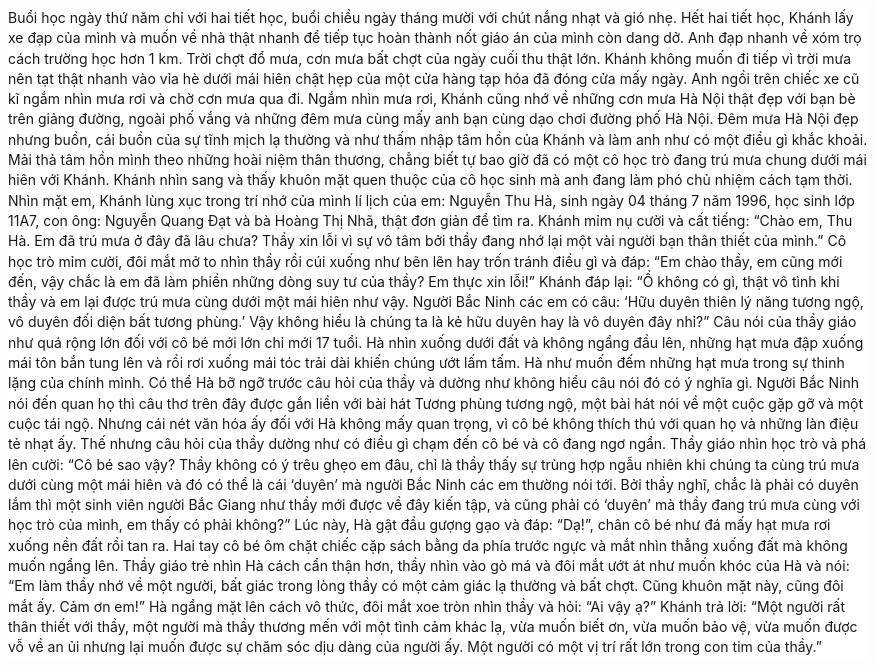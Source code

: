 Buổi học ngày thứ năm chỉ với hai tiết học, buổi chiều ngày tháng mười với chút nắng nhạt và gió nhẹ. Hết hai tiết học, Khánh lấy xe đạp của mình và muốn về nhà thật nhanh để tiếp tục hoàn thành nốt giáo án của mình còn dang dở. Anh đạp nhanh về xóm trọ cách trường học hơn 1 km. Trời chợt đổ mưa, cơn mưa bất chợt của ngày cuối thu thật lớn. Khánh không muốn đi tiếp vì trời mưa nên tạt thật nhanh vào vỉa hè dưới mái hiên chật hẹp của một cửa hàng tạp hóa đã đóng cửa mấy ngày. Anh ngồi trên chiếc xe cũ kĩ ngắm nhìn mưa rơi và chờ cơn mưa qua đi. Ngắm nhìn mưa rơi, Khánh cũng nhớ về những cơn mưa Hà Nội thật đẹp với bạn bè trên giảng đường, ngoài phố vắng và những đêm mưa cùng mấy anh bạn cùng dạo chơi đường phố Hà Nội. Đêm mưa Hà Nội đẹp nhưng buồn, cái buồn của sự tĩnh mịch lạ thường và như thấm nhập tâm hồn của Khánh và làm anh như có một điều gì khắc khoải. Mải thả tâm hồn mình theo những hoài niệm thân thương, chẳng biết tự bao giờ đã có một cô học trò đang trú mưa chung dưới mái hiên với Khánh. Khánh nhìn sang và thấy khuôn mặt quen thuộc của cô học sinh mà anh đang làm phó chủ nhiệm cách tạm thời. Nhìn mặt em, Khánh lùng xục trong trí nhớ của mình lí lịch của em: Nguyễn Thu Hà, sinh ngày 04 tháng 7 năm 1996, học sinh lớp 11A7, con ông: Nguyễn Quang Đạt và bà Hoàng Thị Nhã, thật đơn giản để tìm ra. Khánh mỉm nụ cười và cất tiếng: “Chào em, Thu Hà. Em đã trú mưa ở đây đã lâu chưa? Thầy xin lỗi vì sự vô tâm bởi thầy đang nhớ lại một vài người bạn thân thiết của mình.” Cô học trò mỉm cười, đôi mắt mở to nhìn thầy rồi cúi xuống như bẽn lẽn hay trốn tránh điều gì và đáp: “Em chào thầy, em cũng mới đến, vậy chắc là em đã làm phiền những dòng suy tư của thầy? Em thực xin lỗi!” Khánh đáp lại: “Ồ không có gì, thật vô tình khi thầy và em lại được trú mưa cùng dưới một mái hiên như vậy. Người Bắc Ninh các em có câu: ‘Hữu duyên thiên lý năng tương ngộ, vô duyên đối diện bất tương phùng.’ Vậy không hiểu là chúng ta là kẻ hữu duyên hay là vô duyên đây nhỉ?” Câu nói của thầy giáo như quá rộng lớn đối với cô bé mới lớn chỉ mới 17 tuổi. Hà nhìn xuống dưới đất và không ngẩng đầu lên, những hạt mưa đập xuống mái tôn bắn tung lên và rồi rơi xuống mái tóc trải dài khiến chúng ướt lấm tấm. Hà như muốn đếm những hạt mưa trong sự thinh lặng của chính mình. Có thể Hà bỡ ngỡ trước câu hỏi của thầy và dường như không hiểu câu nói đó có ý nghĩa gì. Người Bắc Ninh nói đến quan họ thì câu thơ trên đây được gắn liền với bài hát Tương phùng tương ngộ, một bài hát nói về một cuộc gặp gỡ và một cuộc tái ngộ. Nhưng cái nét văn hóa ấy đối với Hà không mấy quan trọng, vì cô bé không thích thú với quan họ và những làn điệu tẻ nhạt ấy. Thế nhưng câu hỏi của thầy dường như có điều gì chạm đến cô bé và cô đang ngơ ngẩn. Thầy giáo nhìn học trò và phá lên cười: “Cô bé sao vậy? Thầy không có ý trêu ghẹo em đâu, chỉ là thầy thấy sự trùng hợp ngẫu nhiên khi chúng ta cùng trú mưa dưới cùng một mái hiên và đó có thể là cái ‘duyên’ mà người Bắc Ninh các em thường nói tới. Bởi thầy nghĩ, chắc là phải có duyên lắm thì một sinh viên người Bắc Giang như thầy mới được về đây kiến tập, và cũng phải có ‘duyên’ mà thầy đang trú mưa cùng với học trò của mình, em thấy có phải không?” Lúc này, Hà gật đầu gượng gạo và đáp: “Dạ!”, chân cô bé như đá mấy hạt mưa rơi xuống nền đất rồi tan ra. Hai tay cô bé ôm chặt chiếc cặp sách bằng da phía trước ngực và mắt nhìn thẳng xuống đất mà không muốn ngẩng lên. Thầy giáo trẻ nhìn Hà cách cẩn thận hơn, thầy nhìn vào gò má và đôi mắt ướt át như muốn khóc của Hà và nói: “Em làm thầy nhớ về một người, bất giác trong lòng thầy có một cảm giác lạ thường và bất chợt. Cũng khuôn mặt này, cũng đôi mắt ấy. Cảm ơn em!” Hà ngẩng mặt lên cách vô thức, đôi mắt xoe tròn nhìn thầy và hỏi: “Ai vậy ạ?” Khánh trả lời: “Một người rất thân thiết với thầy, một người mà thầy thương mến với một tình cảm khác lạ, vừa muốn biết ơn, vừa muốn bảo vệ, vừa muốn được vỗ về an ủi nhưng lại muốn được sự chăm sóc dịu dàng của người ấy. Một người có một vị trí rất lớn trong con tim của thầy.” 